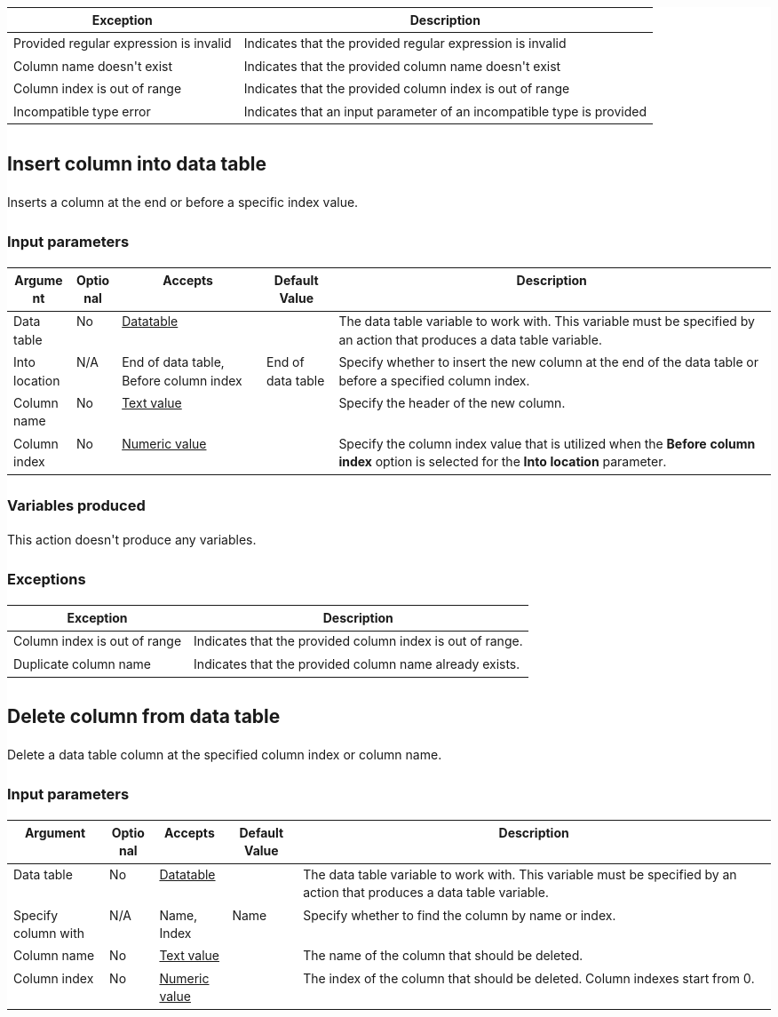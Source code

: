 |Exception|Description|
|-----|-----|
|Provided regular expression is invalid|Indicates that the provided regular expression is invalid|
|Column name doesn't exist|Indicates that the provided column name doesn't exist|
|Column index is out of range|Indicates that the provided column index is out of range|
|Incompatible type error|Indicates that an input parameter of an incompatible type is provided|

## <a name="addcolumntodatatableaction"></a> Insert column into data table

Inserts a column at the end or before a specific index value.

### Input parameters

|Argument|Optional|Accepts|Default Value|Description|
|-----|-----|-----|-----|-----|
|Data table|No|[Datatable](../variable-data-types.md#datatable)||The data table variable to work with. This variable must be specified by an action that produces a data table variable.|
|Into location|N/A|End of data table, Before column index|End of data table|Specify whether to insert the new column at the end of the data table or before a specified column index.|
|Column name|No|[Text value](../variable-data-types.md#text-value)||Specify the header of the new column.|
|Column index|No|[Numeric value](../variable-data-types.md#numeric-value)||Specify the column index value that is utilized when the **Before column index** option is selected for the **Into location** parameter.|

### Variables produced

This action doesn't produce any variables.

### <a name="addcolumntodatatableaction_onerror"></a> Exceptions

|Exception|Description|
|-----|-----|
|Column index is out of range|Indicates that the provided column index is out of range.|
|Duplicate column name|Indicates that the provided column name already exists.|

## <a name="deletecolumnfromdatatableaction"></a> Delete column from data table

Delete a data table column at the specified column index or column name.

### Input parameters

|Argument|Optional|Accepts|Default Value|Description|
|-----|-----|-----|-----|-----|
|Data table|No|[Datatable](../variable-data-types.md#datatable)||The data table variable to work with. This variable must be specified by an action that produces a data table variable.|
|Specify column with|N/A|Name, Index|Name|Specify whether to find the column by name or index.|
|Column name|No|[Text value](../variable-data-types.md#text-value)||The name of the column that should be deleted.|
|Column index|No|[Numeric value](../variable-data-types.md#numeric-value)||The index of the column that should be deleted. Column indexes start from 0.|
